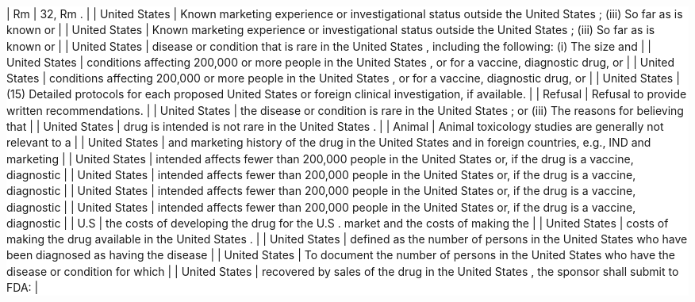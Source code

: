 | Rm                                                    | 32,  Rm .                                                                                                                                                                                                                    |
| United States                                         | Known marketing experience or investigational status outside the United States ; (iii) So far as is known or                                                                                                                 |
| United States                                         | Known marketing experience or investigational status outside the United States ; (iii) So far as is known or                                                                                                                 |
| United States                                         | disease or condition that is rare in the United States , including the following: (i) The size and                                                                                                                           |
| United States                                         | conditions affecting 200,000 or more people in the United States , or for a vaccine, diagnostic drug, or                                                                                                                     |
| United States                                         | conditions affecting 200,000 or more people in the United States , or for a vaccine, diagnostic drug, or                                                                                                                     |
| United States                                         | (15) Detailed protocols for each proposed  United States  or foreign clinical investigation, if available.                                                                                                                   |
| Refusal                                               | Refusal  to provide written recommendations.                                                                                                                                                                                 |
| United States                                         | the disease or condition is rare in the United States ; or (iii) The reasons for believing that                                                                                                                              |
| United States                                         | drug is intended is not rare in the United States .                                                                                                                                                                          |
| Animal                                                | Animal toxicology studies are generally not relevant to a                                                                                                                                                                    |
| United States                                         | and marketing history of the drug in the United States and in foreign countries, e.g., IND and marketing                                                                                                                     |
| United States                                         | intended affects fewer than 200,000 people in the United States or, if the drug is a vaccine, diagnostic                                                                                                                     |
| United States                                         | intended affects fewer than 200,000 people in the United States or, if the drug is a vaccine, diagnostic                                                                                                                     |
| United States                                         | intended affects fewer than 200,000 people in the United States or, if the drug is a vaccine, diagnostic                                                                                                                     |
| United States                                         | intended affects fewer than 200,000 people in the United States or, if the drug is a vaccine, diagnostic                                                                                                                     |
| U.S                                                   | the costs of developing the drug for the U.S . market and the costs of making the                                                                                                                                            |
| United States                                         | costs of making the drug available in the United States .                                                                                                                                                                    |
| United States                                         | defined as the number of persons in the United States who have been diagnosed as having the disease                                                                                                                          |
| United States                                         | To document the number of persons in the  United States who have the disease or condition for which                                                                                                                          |
| United States                                         | recovered by sales of the drug in the United States , the sponsor shall submit to FDA:                                                                                                                                       |